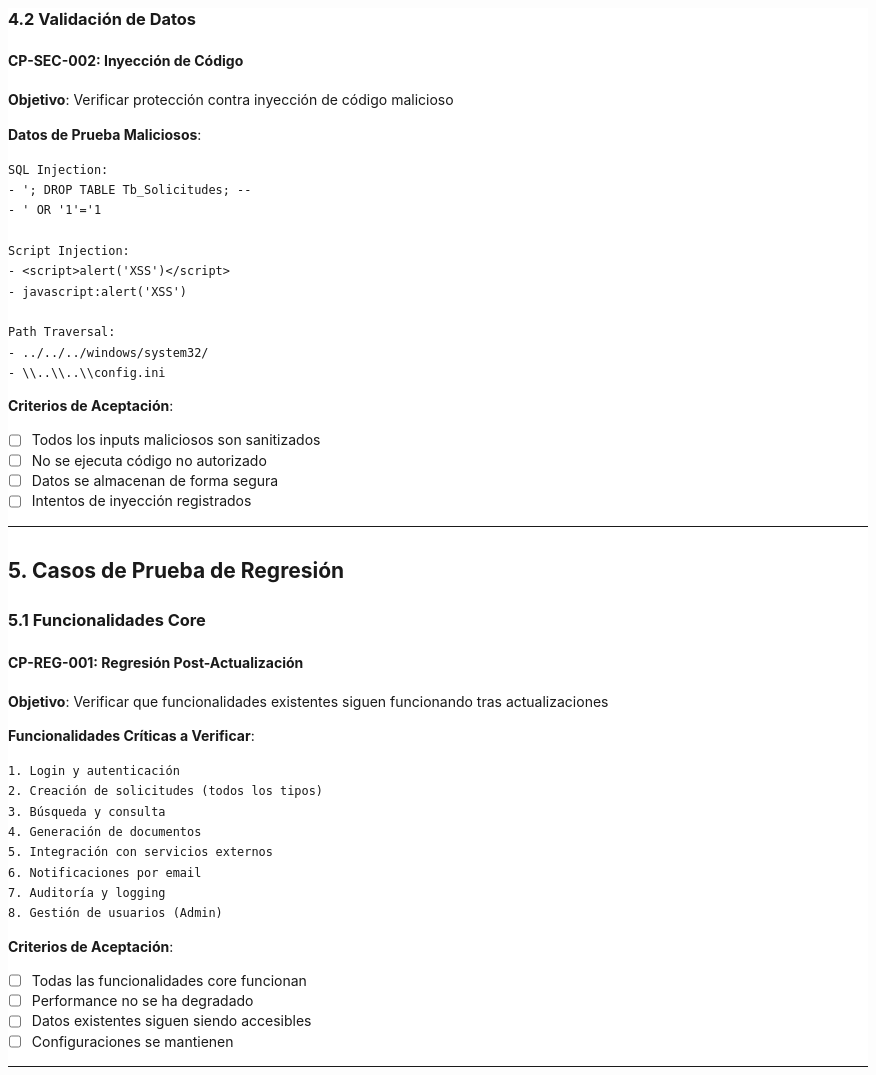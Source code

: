 
### 4.2 Validación de Datos

#### CP-SEC-002: Inyección de Código
**Objetivo**: Verificar protección contra inyección de código malicioso

**Datos de Prueba Maliciosos**:
```
SQL Injection:
- '; DROP TABLE Tb_Solicitudes; --
- ' OR '1'='1

Script Injection:
- <script>alert('XSS')</script>
- javascript:alert('XSS')

Path Traversal:
- ../../../windows/system32/
- \\..\\..\\config.ini
```

**Criterios de Aceptación**:
- [ ] Todos los inputs maliciosos son sanitizados
- [ ] No se ejecuta código no autorizado
- [ ] Datos se almacenan de forma segura
- [ ] Intentos de inyección registrados

---

## 5. Casos de Prueba de Regresión

### 5.1 Funcionalidades Core

#### CP-REG-001: Regresión Post-Actualización
**Objetivo**: Verificar que funcionalidades existentes siguen funcionando tras actualizaciones

**Funcionalidades Críticas a Verificar**:
```
1. Login y autenticación
2. Creación de solicitudes (todos los tipos)
3. Búsqueda y consulta
4. Generación de documentos
5. Integración con servicios externos
6. Notificaciones por email
7. Auditoría y logging
8. Gestión de usuarios (Admin)
```

**Criterios de Aceptación**:
- [ ] Todas las funcionalidades core funcionan
- [ ] Performance no se ha degradado
- [ ] Datos existentes siguen siendo accesibles
- [ ] Configuraciones se mantienen

---
